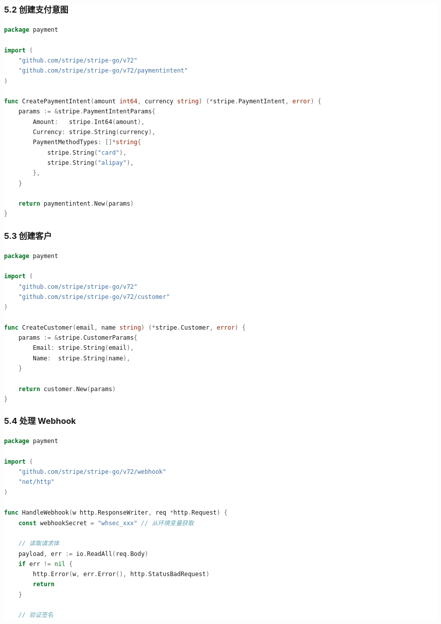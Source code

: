 ### 5.2 创建支付意图
```go
package payment

import (
    "github.com/stripe/stripe-go/v72"
    "github.com/stripe/stripe-go/v72/paymentintent"
)

func CreatePaymentIntent(amount int64, currency string) (*stripe.PaymentIntent, error) {
    params := &stripe.PaymentIntentParams{
        Amount:   stripe.Int64(amount),
        Currency: stripe.String(currency),
        PaymentMethodTypes: []*string{
            stripe.String("card"),
            stripe.String("alipay"),
        },
    }

    return paymentintent.New(params)
}
 ```


### 5.3 创建客户
```go
package payment

import (
    "github.com/stripe/stripe-go/v72"
    "github.com/stripe/stripe-go/v72/customer"
)

func CreateCustomer(email, name string) (*stripe.Customer, error) {
    params := &stripe.CustomerParams{
        Email: stripe.String(email),
        Name:  stripe.String(name),
    }

    return customer.New(params)
}
 ```


### 5.4 处理 Webhook
```go
package payment

import (
    "github.com/stripe/stripe-go/v72/webhook"
    "net/http"
)

func HandleWebhook(w http.ResponseWriter, req *http.Request) {
    const webhookSecret = "whsec_xxx" // 从环境变量获取

    // 读取请求体
    payload, err := io.ReadAll(req.Body)
    if err != nil {
        http.Error(w, err.Error(), http.StatusBadRequest)
        return
    }

    // 验证签名
```